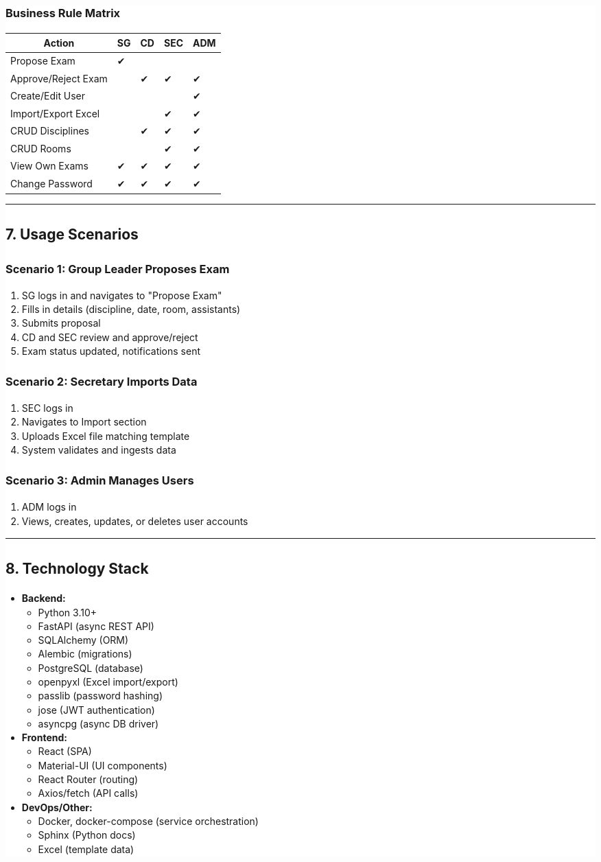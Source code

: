 ### Business Rule Matrix
| Action                | SG  | CD  | SEC | ADM |
|-----------------------|-----|-----|-----|-----|
| Propose Exam          | ✔   |     |     |     |
| Approve/Reject Exam   |     | ✔   | ✔   | ✔   |
| Create/Edit User      |     |     |     | ✔   |
| Import/Export Excel   |     |     | ✔   | ✔   |
| CRUD Disciplines      |     | ✔   | ✔   | ✔   |
| CRUD Rooms            |     |     | ✔   | ✔   |
| View Own Exams        | ✔   | ✔   | ✔   | ✔   |
| Change Password       | ✔   | ✔   | ✔   | ✔   |

---


## 7. Usage Scenarios

### Scenario 1: Group Leader Proposes Exam
1. SG logs in and navigates to "Propose Exam"
2. Fills in details (discipline, date, room, assistants)
3. Submits proposal
4. CD and SEC review and approve/reject
5. Exam status updated, notifications sent

### Scenario 2: Secretary Imports Data
1. SEC logs in
2. Navigates to Import section
3. Uploads Excel file matching template
4. System validates and ingests data

### Scenario 3: Admin Manages Users
1. ADM logs in
2. Views, creates, updates, or deletes user accounts

---

## 8. Technology Stack

- **Backend:**
  - Python 3.10+
  - FastAPI (async REST API)
  - SQLAlchemy (ORM)
  - Alembic (migrations)
  - PostgreSQL (database)
  - openpyxl (Excel import/export)
  - passlib (password hashing)
  - jose (JWT authentication)
  - asyncpg (async DB driver)
- **Frontend:**
  - React (SPA)
  - Material-UI (UI components)
  - React Router (routing)
  - Axios/fetch (API calls)
- **DevOps/Other:**
  - Docker, docker-compose (service orchestration)
  - Sphinx (Python docs)
  - Excel (template data)
